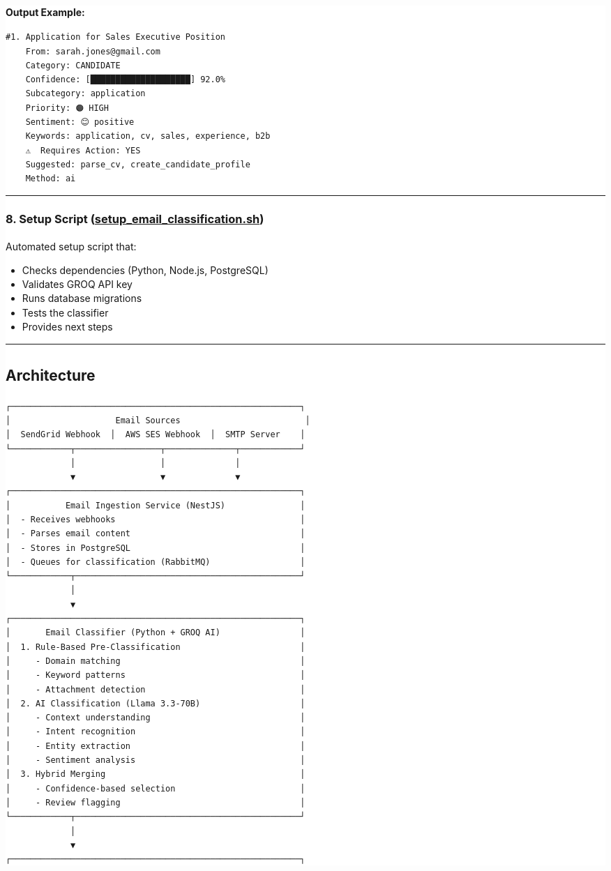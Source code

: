 **Output Example:**
```
#1. Application for Sales Executive Position
    From: sarah.jones@gmail.com
    Category: CANDIDATE
    Confidence: [████████████████████] 92.0%
    Subcategory: application
    Priority: 🟠 HIGH
    Sentiment: 😊 positive
    Keywords: application, cv, sales, experience, b2b
    ⚠️  Requires Action: YES
    Suggested: parse_cv, create_candidate_profile
    Method: ai
```

---

### 8. **Setup Script** ([setup_email_classification.sh](setup_email_classification.sh))

Automated setup script that:
- Checks dependencies (Python, Node.js, PostgreSQL)
- Validates GROQ API key
- Runs database migrations
- Tests the classifier
- Provides next steps

---

## Architecture

```
┌──────────────────────────────────────────────────────────┐
│                     Email Sources                         │
│  SendGrid Webhook  │  AWS SES Webhook  │  SMTP Server    │
└────────────┬─────────────────┬──────────────┬────────────┘
             │                 │              │
             ▼                 ▼              ▼
┌──────────────────────────────────────────────────────────┐
│           Email Ingestion Service (NestJS)               │
│  - Receives webhooks                                     │
│  - Parses email content                                  │
│  - Stores in PostgreSQL                                  │
│  - Queues for classification (RabbitMQ)                  │
└────────────┬─────────────────────────────────────────────┘
             │
             ▼
┌──────────────────────────────────────────────────────────┐
│       Email Classifier (Python + GROQ AI)                │
│  1. Rule-Based Pre-Classification                        │
│     - Domain matching                                    │
│     - Keyword patterns                                   │
│     - Attachment detection                               │
│  2. AI Classification (Llama 3.3-70B)                    │
│     - Context understanding                              │
│     - Intent recognition                                 │
│     - Entity extraction                                  │
│     - Sentiment analysis                                 │
│  3. Hybrid Merging                                       │
│     - Confidence-based selection                         │
│     - Review flagging                                    │
└────────────┬─────────────────────────────────────────────┘
             │
             ▼
┌──────────────────────────────────────────────────────────┐
```